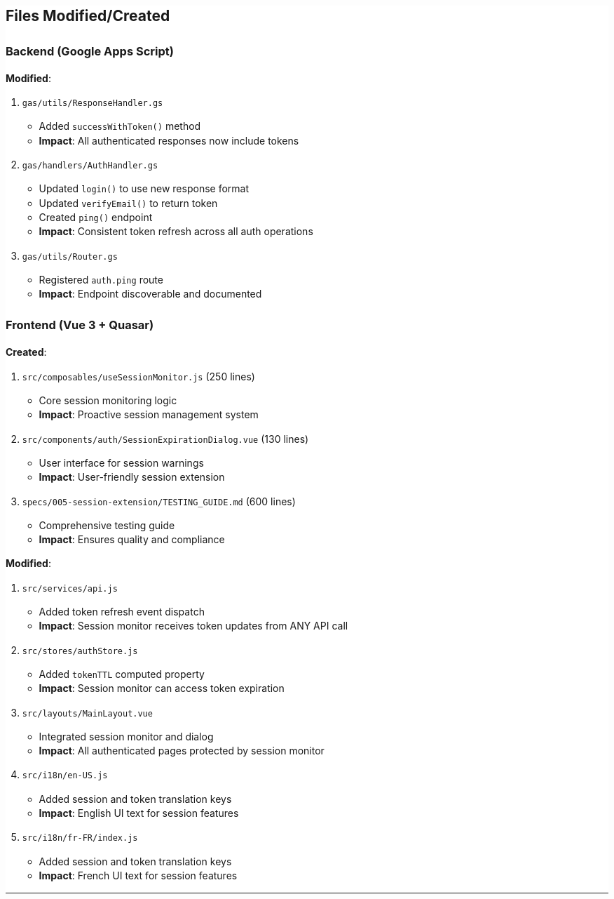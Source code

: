 ## Files Modified/Created

### Backend (Google Apps Script)

**Modified**:
1. `gas/utils/ResponseHandler.gs`
   - Added `successWithToken()` method
   - **Impact**: All authenticated responses now include tokens

2. `gas/handlers/AuthHandler.gs`
   - Updated `login()` to use new response format
   - Updated `verifyEmail()` to return token
   - Created `ping()` endpoint
   - **Impact**: Consistent token refresh across all auth operations

3. `gas/utils/Router.gs`
   - Registered `auth.ping` route
   - **Impact**: Endpoint discoverable and documented

### Frontend (Vue 3 + Quasar)

**Created**:
1. `src/composables/useSessionMonitor.js` (250 lines)
   - Core session monitoring logic
   - **Impact**: Proactive session management system

2. `src/components/auth/SessionExpirationDialog.vue` (130 lines)
   - User interface for session warnings
   - **Impact**: User-friendly session extension

3. `specs/005-session-extension/TESTING_GUIDE.md` (600 lines)
   - Comprehensive testing guide
   - **Impact**: Ensures quality and compliance

**Modified**:
1. `src/services/api.js`
   - Added token refresh event dispatch
   - **Impact**: Session monitor receives token updates from ANY API call

2. `src/stores/authStore.js`
   - Added `tokenTTL` computed property
   - **Impact**: Session monitor can access token expiration

3. `src/layouts/MainLayout.vue`
   - Integrated session monitor and dialog
   - **Impact**: All authenticated pages protected by session monitor

4. `src/i18n/en-US.js`
   - Added session and token translation keys
   - **Impact**: English UI text for session features

5. `src/i18n/fr-FR/index.js`
   - Added session and token translation keys
   - **Impact**: French UI text for session features

---